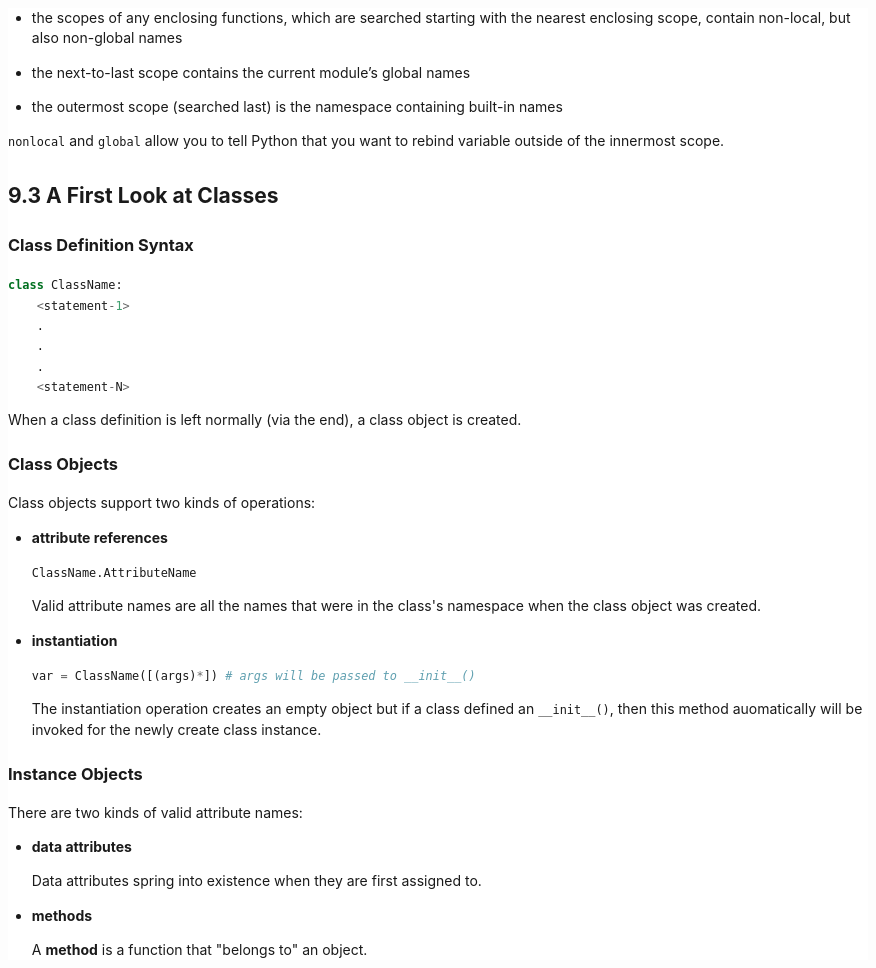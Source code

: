 - the scopes of any enclosing functions, which are searched starting with the nearest enclosing scope, contain non-local, but also non-global names

- the next-to-last scope contains the current module’s global names

- the outermost scope (searched last) is the namespace containing built-in names

`nonlocal` and `global` allow you to tell Python that you want to rebind variable outside of the innermost scope.

## 9.3 A First Look at Classes

### Class Definition Syntax

```python
class ClassName:
    <statement-1>
    .
    .
    .
    <statement-N>
```

When a class definition is left normally (via the end), a class object is created.

### Class Objects

Class objects support two kinds of operations:

- **attribute references**

  ```python
  ClassName.AttributeName
  ```

  Valid attribute names are all the names that were in the
  class's namespace when the class object was created.

- **instantiation**

  ```python
  var = ClassName([(args)*]) # args will be passed to __init__()
  ```

  The instantiation operation creates an empty object but if
  a class defined an `__init__()`, then this method auomatically
  will be invoked for the newly create class instance.

### Instance Objects

There are two kinds of valid attribute names:

- **data attributes**

  Data attributes spring into existence when they are first assigned to.

- **methods**

  A **method** is a function that "belongs to" an object.
